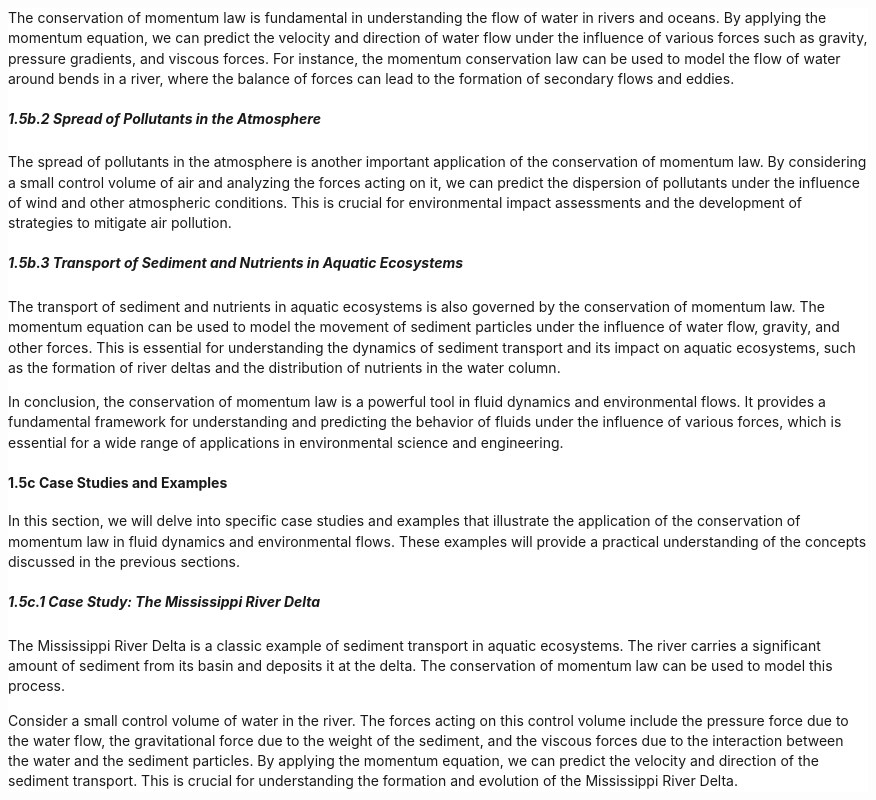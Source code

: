 

The conservation of momentum law is fundamental in understanding the flow of water in rivers and oceans. By applying the momentum equation, we can predict the velocity and direction of water flow under the influence of various forces such as gravity, pressure gradients, and viscous forces. For instance, the momentum conservation law can be used to model the flow of water around bends in a river, where the balance of forces can lead to the formation of secondary flows and eddies.



##### 1.5b.2 Spread of Pollutants in the Atmosphere



The spread of pollutants in the atmosphere is another important application of the conservation of momentum law. By considering a small control volume of air and analyzing the forces acting on it, we can predict the dispersion of pollutants under the influence of wind and other atmospheric conditions. This is crucial for environmental impact assessments and the development of strategies to mitigate air pollution.



##### 1.5b.3 Transport of Sediment and Nutrients in Aquatic Ecosystems



The transport of sediment and nutrients in aquatic ecosystems is also governed by the conservation of momentum law. The momentum equation can be used to model the movement of sediment particles under the influence of water flow, gravity, and other forces. This is essential for understanding the dynamics of sediment transport and its impact on aquatic ecosystems, such as the formation of river deltas and the distribution of nutrients in the water column.



In conclusion, the conservation of momentum law is a powerful tool in fluid dynamics and environmental flows. It provides a fundamental framework for understanding and predicting the behavior of fluids under the influence of various forces, which is essential for a wide range of applications in environmental science and engineering.



#### 1.5c Case Studies and Examples



In this section, we will delve into specific case studies and examples that illustrate the application of the conservation of momentum law in fluid dynamics and environmental flows. These examples will provide a practical understanding of the concepts discussed in the previous sections.



##### 1.5c.1 Case Study: The Mississippi River Delta



The Mississippi River Delta is a classic example of sediment transport in aquatic ecosystems. The river carries a significant amount of sediment from its basin and deposits it at the delta. The conservation of momentum law can be used to model this process. 



Consider a small control volume of water in the river. The forces acting on this control volume include the pressure force due to the water flow, the gravitational force due to the weight of the sediment, and the viscous forces due to the interaction between the water and the sediment particles. By applying the momentum equation, we can predict the velocity and direction of the sediment transport. This is crucial for understanding the formation and evolution of the Mississippi River Delta.
